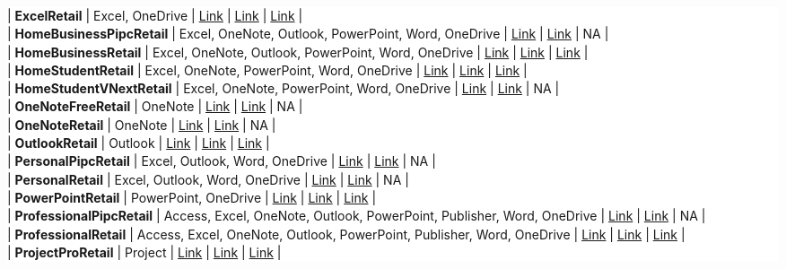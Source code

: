 | **ExcelRetail** | Excel, OneDrive |  [Link](https://c2rsetup.officeapps.live.com/c2r/download.aspx?ProductreleaseID=ExcelRetail&platform=x64&language=en-us&version=O16GA) |  [Link](https://c2rsetup.officeapps.live.com/c2r/download.aspx?ProductreleaseID=ExcelRetail&platform=x86&language=en-us&version=O16GA) |  [Link](https://officecdn.microsoft.com/db/492350f6-3a01-4f97-b9c0-c7c6ddf67d60/media/en-us/ExcelRetail.img) |  
| **HomeBusinessPipcRetail** | Excel, OneNote, Outlook, PowerPoint, Word, OneDrive |  [Link](https://c2rsetup.officeapps.live.com/c2r/download.aspx?ProductreleaseID=HomeBusinessPipcRetail&platform=x64&language=en-us&version=O16GA) |  [Link](https://c2rsetup.officeapps.live.com/c2r/download.aspx?ProductreleaseID=HomeBusinessPipcRetail&platform=x86&language=en-us&version=O16GA) |   NA |  
| **HomeBusinessRetail** | Excel, OneNote, Outlook, PowerPoint, Word, OneDrive |  [Link](https://c2rsetup.officeapps.live.com/c2r/download.aspx?ProductreleaseID=HomeBusinessRetail&platform=x64&language=en-us&version=O16GA) |  [Link](https://c2rsetup.officeapps.live.com/c2r/download.aspx?ProductreleaseID=HomeBusinessRetail&platform=x86&language=en-us&version=O16GA) |  [Link](https://officecdn.microsoft.com/db/492350f6-3a01-4f97-b9c0-c7c6ddf67d60/media/en-us/HomeBusinessRetail.img) |  
| **HomeStudentRetail** | Excel, OneNote, PowerPoint, Word, OneDrive |  [Link](https://c2rsetup.officeapps.live.com/c2r/download.aspx?ProductreleaseID=HomeStudentRetail&platform=x64&language=en-us&version=O16GA) |  [Link](https://c2rsetup.officeapps.live.com/c2r/download.aspx?ProductreleaseID=HomeStudentRetail&platform=x86&language=en-us&version=O16GA) |  [Link](https://officecdn.microsoft.com/db/492350f6-3a01-4f97-b9c0-c7c6ddf67d60/media/en-us/HomeStudentRetail.img) |  
| **HomeStudentVNextRetail** | Excel, OneNote, PowerPoint, Word, OneDrive |  [Link](https://c2rsetup.officeapps.live.com/c2r/download.aspx?ProductreleaseID=HomeStudentVNextRetail&platform=x64&language=en-us&version=O16GA) |  [Link](https://c2rsetup.officeapps.live.com/c2r/download.aspx?ProductreleaseID=HomeStudentVNextRetail&platform=x86&language=en-us&version=O16GA) |   NA |  
| **OneNoteFreeRetail** | OneNote |  [Link](https://c2rsetup.officeapps.live.com/c2r/download.aspx?ProductreleaseID=OneNoteFreeRetail&platform=x64&language=en-us&version=O16GA) |  [Link](https://c2rsetup.officeapps.live.com/c2r/download.aspx?ProductreleaseID=OneNoteFreeRetail&platform=x86&language=en-us&version=O16GA) |   NA |  
| **OneNoteRetail** | OneNote |  [Link](https://c2rsetup.officeapps.live.com/c2r/download.aspx?ProductreleaseID=OneNoteRetail&platform=x64&language=en-us&version=O16GA) |  [Link](https://c2rsetup.officeapps.live.com/c2r/download.aspx?ProductreleaseID=OneNoteRetail&platform=x86&language=en-us&version=O16GA) |   NA |  
| **OutlookRetail** | Outlook |  [Link](https://c2rsetup.officeapps.live.com/c2r/download.aspx?ProductreleaseID=OutlookRetail&platform=x64&language=en-us&version=O16GA) |  [Link](https://c2rsetup.officeapps.live.com/c2r/download.aspx?ProductreleaseID=OutlookRetail&platform=x86&language=en-us&version=O16GA) |  [Link](https://officecdn.microsoft.com/db/492350f6-3a01-4f97-b9c0-c7c6ddf67d60/media/en-us/OutlookRetail.img) |  
| **PersonalPipcRetail** | Excel, Outlook, Word, OneDrive |  [Link](https://c2rsetup.officeapps.live.com/c2r/download.aspx?ProductreleaseID=PersonalPipcRetail&platform=x64&language=en-us&version=O16GA) |  [Link](https://c2rsetup.officeapps.live.com/c2r/download.aspx?ProductreleaseID=PersonalPipcRetail&platform=x86&language=en-us&version=O16GA) |   NA |  
| **PersonalRetail** | Excel, Outlook, Word, OneDrive |  [Link](https://c2rsetup.officeapps.live.com/c2r/download.aspx?ProductreleaseID=PersonalRetail&platform=x64&language=en-us&version=O16GA) |  [Link](https://c2rsetup.officeapps.live.com/c2r/download.aspx?ProductreleaseID=PersonalRetail&platform=x86&language=en-us&version=O16GA) |   NA |  
| **PowerPointRetail** | PowerPoint, OneDrive |  [Link](https://c2rsetup.officeapps.live.com/c2r/download.aspx?ProductreleaseID=PowerPointRetail&platform=x64&language=en-us&version=O16GA) |  [Link](https://c2rsetup.officeapps.live.com/c2r/download.aspx?ProductreleaseID=PowerPointRetail&platform=x86&language=en-us&version=O16GA) |  [Link](https://officecdn.microsoft.com/db/492350f6-3a01-4f97-b9c0-c7c6ddf67d60/media/en-us/PowerPointRetail.img) |  
| **ProfessionalPipcRetail** | Access, Excel, OneNote, Outlook, PowerPoint, Publisher, Word, OneDrive |  [Link](https://c2rsetup.officeapps.live.com/c2r/download.aspx?ProductreleaseID=ProfessionalPipcRetail&platform=x64&language=en-us&version=O16GA) |  [Link](https://c2rsetup.officeapps.live.com/c2r/download.aspx?ProductreleaseID=ProfessionalPipcRetail&platform=x86&language=en-us&version=O16GA) |   NA |  
| **ProfessionalRetail** | Access, Excel, OneNote, Outlook, PowerPoint, Publisher, Word, OneDrive |  [Link](https://c2rsetup.officeapps.live.com/c2r/download.aspx?ProductreleaseID=ProfessionalRetail&platform=x64&language=en-us&version=O16GA) |  [Link](https://c2rsetup.officeapps.live.com/c2r/download.aspx?ProductreleaseID=ProfessionalRetail&platform=x86&language=en-us&version=O16GA) |  [Link](https://officecdn.microsoft.com/db/492350f6-3a01-4f97-b9c0-c7c6ddf67d60/media/en-us/ProfessionalRetail.img) |  
| **ProjectProRetail** | Project |  [Link](https://c2rsetup.officeapps.live.com/c2r/download.aspx?ProductreleaseID=ProjectProRetail&platform=x64&language=en-us&version=O16GA) |  [Link](https://c2rsetup.officeapps.live.com/c2r/download.aspx?ProductreleaseID=ProjectProRetail&platform=x86&language=en-us&version=O16GA) |  [Link](https://officecdn.microsoft.com/db/492350f6-3a01-4f97-b9c0-c7c6ddf67d60/media/en-us/ProjectProRetail.img) |  